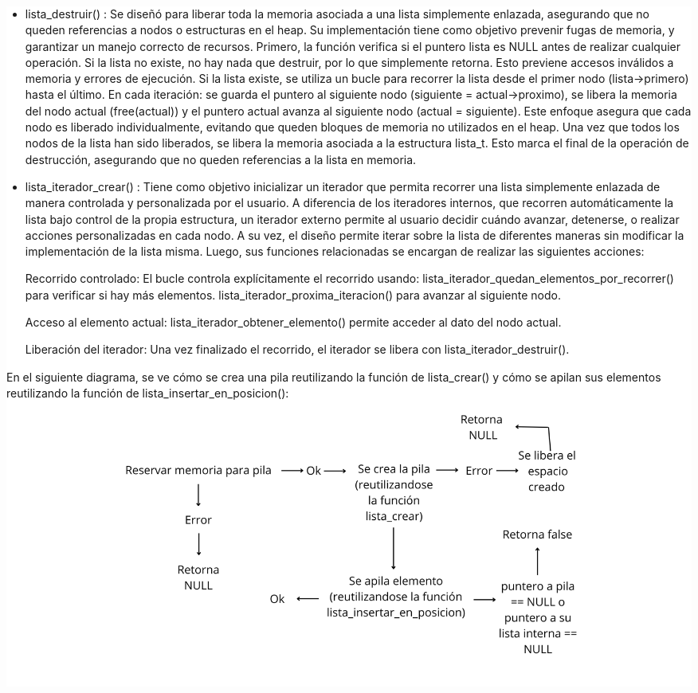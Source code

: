- lista_destruir() :
  Se diseñó para liberar toda la memoria asociada a una lista simplemente enlazada, asegurando que no queden referencias a nodos o estructuras en el heap. Su implementación tiene como objetivo prevenir fugas de memoria, y garantizar un manejo correcto de recursos.
  Primero, la función verifica si el puntero lista es NULL antes de realizar cualquier operación. Si la lista no existe, no hay nada que destruir, por lo que simplemente retorna. Esto previene accesos inválidos a memoria y errores de ejecución.
  Si la lista existe, se utiliza un bucle para recorrer la lista desde el primer nodo (lista->primero) hasta el último. En cada iteración: se guarda el puntero al siguiente nodo (siguiente = actual->proximo), se libera la memoria del nodo actual (free(actual)) y el puntero actual avanza al siguiente nodo (actual = siguiente). Este enfoque asegura que cada nodo es liberado individualmente, evitando que queden bloques de memoria no utilizados en el heap.
  Una vez que todos los nodos de la lista han sido liberados, se libera la memoria asociada a la estructura lista_t. Esto marca el final de la operación de destrucción, asegurando que no queden referencias a la lista en memoria.

- lista_iterador_crear() :
  Tiene como objetivo inicializar un iterador que permita recorrer una lista simplemente enlazada de manera controlada y personalizada por el usuario. A diferencia de los iteradores internos, que recorren automáticamente la lista bajo control de la propia estructura, un iterador externo permite al usuario decidir cuándo avanzar, detenerse, o realizar acciones personalizadas en cada nodo. A su vez, el diseño permite iterar sobre la lista de diferentes maneras sin modificar la implementación de la lista misma.
  Luego, sus funciones relacionadas se encargan de realizar las siguientes acciones:

    Recorrido controlado: El bucle controla explícitamente el recorrido usando:
	lista_iterador_quedan_elementos_por_recorrer() para verificar si hay más elementos.
	lista_iterador_proxima_iteracion() para avanzar al siguiente nodo.

	Acceso al elemento actual: lista_iterador_obtener_elemento() permite acceder al dato del nodo actual.

	Liberación del iterador: Una vez finalizado el recorrido, el iterador se libera con lista_iterador_destruir().
  

En el siguiente diagrama, se ve cómo se crea una pila reutilizando la función de lista_crear() y cómo se apilan sus elementos reutilizando la función de lista_insertar_en_posicion():

<div align="center">
<img width="70%" src="img/funcionamiento de crear y apilar en pila.png">
</div>